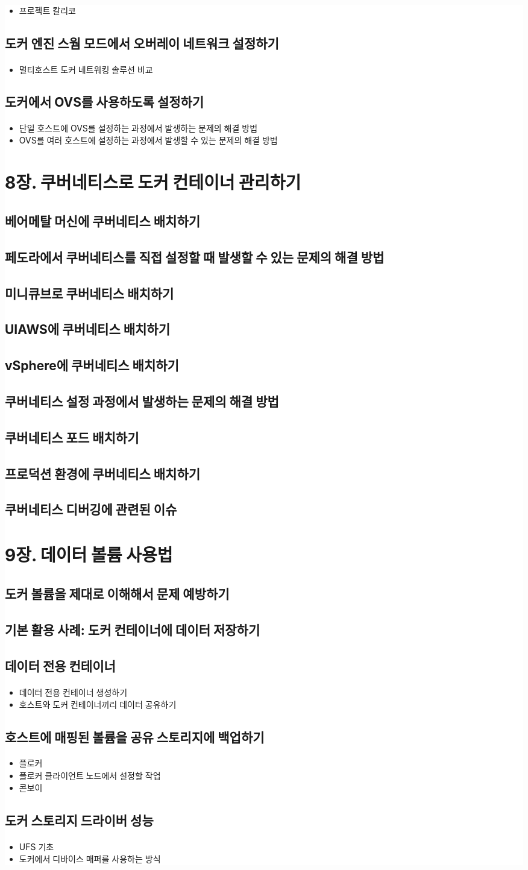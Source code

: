 * 프로젝트 칼리코 
## 도커 엔진 스웜 모드에서 오버레이 네트워크 설정하기
* 멀티호스트 도커 네트워킹 솔루션 비교 
## 도커에서 OVS를 사용하도록 설정하기
* 단일 호스트에 OVS를 설정하는 과정에서 발생하는 문제의 해결 방법
* OVS를 여러 호스트에 설정하는 과정에서 발생할 수 있는 문제의 해결 방법 


# 8장. 쿠버네티스로 도커 컨테이너 관리하기
## 베어메탈 머신에 쿠버네티스 배치하기
## 페도라에서 쿠버네티스를 직접 설정할 때 발생할 수 있는 문제의 해결 방법
## 미니큐브로 쿠버네티스 배치하기
## UIAWS에 쿠버네티스 배치하기
## vSphere에 쿠버네티스 배치하기
## 쿠버네티스 설정 과정에서 발생하는 문제의 해결 방법
## 쿠버네티스 포드 배치하기
## 프로덕션 환경에 쿠버네티스 배치하기
## 쿠버네티스 디버깅에 관련된 이슈


# 9장. 데이터 볼륨 사용법
## 도커 볼륨을 제대로 이해해서 문제 예방하기
## 기본 활용 사례: 도커 컨테이너에 데이터 저장하기
## 데이터 전용 컨테이너
* 데이터 전용 컨테이너 생성하기
* 호스트와 도커 컨테이너끼리 데이터 공유하기 
## 호스트에 매핑된 볼륨을 공유 스토리지에 백업하기
* 플로커
* 플로커 클라이언트 노드에서 설정할 작업
* 콘보이 
## 도커 스토리지 드라이버 성능
* UFS 기초
* 도커에서 디바이스 매퍼를 사용하는 방식 
